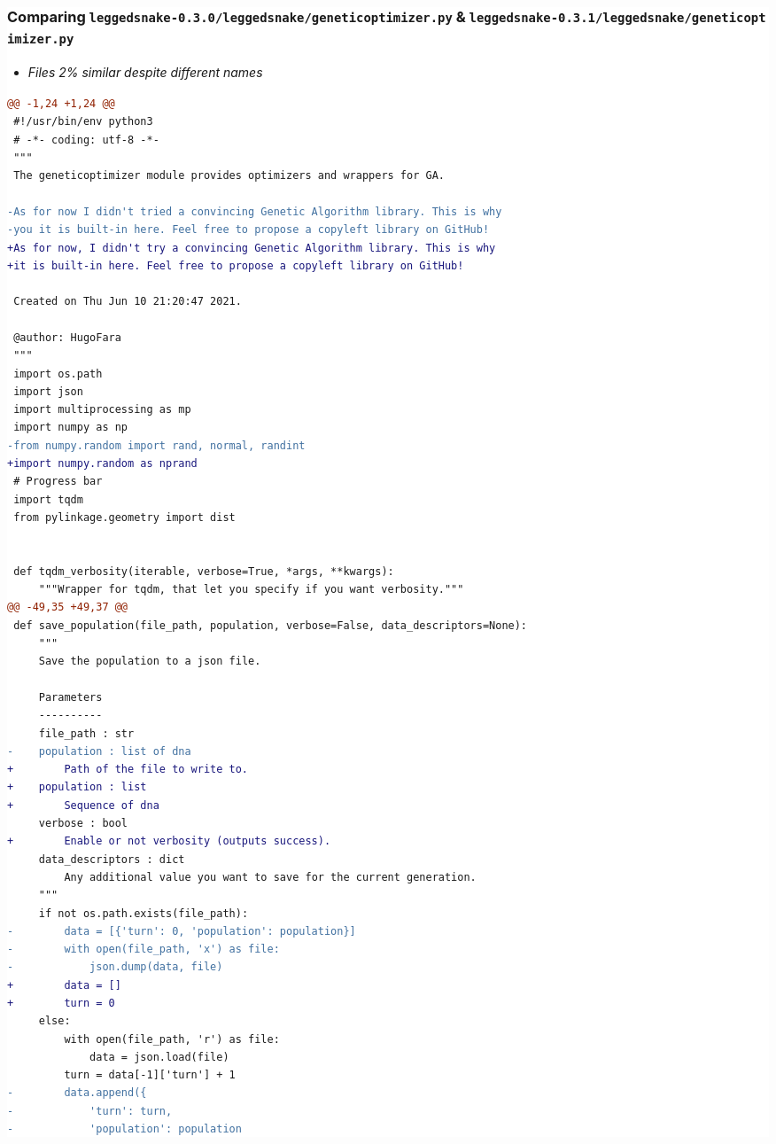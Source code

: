 ### Comparing `leggedsnake-0.3.0/leggedsnake/geneticoptimizer.py` & `leggedsnake-0.3.1/leggedsnake/geneticoptimizer.py`

 * *Files 2% similar despite different names*

```diff
@@ -1,24 +1,24 @@
 #!/usr/bin/env python3
 # -*- coding: utf-8 -*-
 """
 The geneticoptimizer module provides optimizers and wrappers for GA.
 
-As for now I didn't tried a convincing Genetic Algorithm library. This is why
-you it is built-in here. Feel free to propose a copyleft library on GitHub!
+As for now, I didn't try a convincing Genetic Algorithm library. This is why
+it is built-in here. Feel free to propose a copyleft library on GitHub!
 
 Created on Thu Jun 10 21:20:47 2021.
 
 @author: HugoFara
 """
 import os.path
 import json
 import multiprocessing as mp
 import numpy as np
-from numpy.random import rand, normal, randint
+import numpy.random as nprand
 # Progress bar
 import tqdm
 from pylinkage.geometry import dist
 
 
 def tqdm_verbosity(iterable, verbose=True, *args, **kwargs):
     """Wrapper for tqdm, that let you specify if you want verbosity."""
@@ -49,35 +49,37 @@
 def save_population(file_path, population, verbose=False, data_descriptors=None):
     """
     Save the population to a json file.
 
     Parameters
     ----------
     file_path : str
-    population : list of dna
+        Path of the file to write to.
+    population : list
+        Sequence of dna
     verbose : bool
+        Enable or not verbosity (outputs success).
     data_descriptors : dict
         Any additional value you want to save for the current generation.
     """
     if not os.path.exists(file_path):
-        data = [{'turn': 0, 'population': population}]
-        with open(file_path, 'x') as file:
-            json.dump(data, file)
+        data = []
+        turn = 0
     else:
         with open(file_path, 'r') as file:
             data = json.load(file)
         turn = data[-1]['turn'] + 1
-        data.append({
-            'turn': turn,
-            'population': population
```